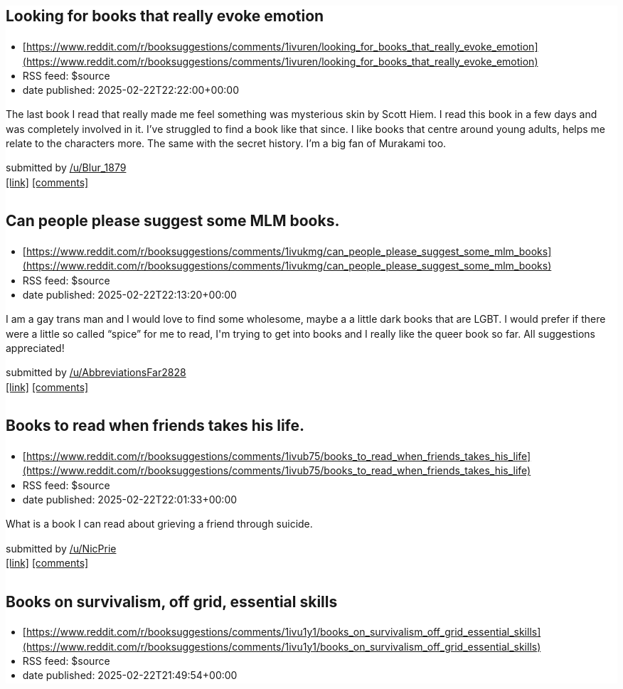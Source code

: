 ## Looking for books that really evoke emotion
 - [https://www.reddit.com/r/booksuggestions/comments/1ivuren/looking_for_books_that_really_evoke_emotion](https://www.reddit.com/r/booksuggestions/comments/1ivuren/looking_for_books_that_really_evoke_emotion)
 - RSS feed: $source
 - date published: 2025-02-22T22:22:00+00:00

<div class="md"><p>The last book I read that really made me feel something was mysterious skin by Scott Hiem. I read this book in a few days and was completely involved in it. I’ve struggled to find a book like that since. I like books that centre around young adults, helps me relate to the characters more. The same with the secret history. I’m a big fan of Murakami too. </p> </div> &#32; submitted by &#32; <a href="https://www.reddit.com/user/Blur_1879"> /u/Blur_1879 </a> <br/> <span><a href="https://www.reddit.com/r/booksuggestions/comments/1ivuren/looking_for_books_that_really_evoke_emotion/">[link]</a></span> &#32; <span><a href="https://www.reddit.com/r/booksuggestions/comments/1ivuren/looking_for_books_that_really_evoke_emotion/">[comments]</a></span>

## Can people please suggest some MLM books.
 - [https://www.reddit.com/r/booksuggestions/comments/1ivukmg/can_people_please_suggest_some_mlm_books](https://www.reddit.com/r/booksuggestions/comments/1ivukmg/can_people_please_suggest_some_mlm_books)
 - RSS feed: $source
 - date published: 2025-02-22T22:13:20+00:00

<div class="md"><p>I am a gay trans man and I would love to find some wholesome, maybe a a little dark books that are LGBT. I would prefer if there were a little so called “spice” for me to read, I&#39;m trying to get into books and I really like the queer book so far. All suggestions appreciated!</p> </div> &#32; submitted by &#32; <a href="https://www.reddit.com/user/AbbreviationsFar2828"> /u/AbbreviationsFar2828 </a> <br/> <span><a href="https://www.reddit.com/r/booksuggestions/comments/1ivukmg/can_people_please_suggest_some_mlm_books/">[link]</a></span> &#32; <span><a href="https://www.reddit.com/r/booksuggestions/comments/1ivukmg/can_people_please_suggest_some_mlm_books/">[comments]</a></span>

## Books to read when friends takes his life.
 - [https://www.reddit.com/r/booksuggestions/comments/1ivub75/books_to_read_when_friends_takes_his_life](https://www.reddit.com/r/booksuggestions/comments/1ivub75/books_to_read_when_friends_takes_his_life)
 - RSS feed: $source
 - date published: 2025-02-22T22:01:33+00:00

<div class="md"><p>What is a book I can read about grieving a friend through suicide. </p> </div> &#32; submitted by &#32; <a href="https://www.reddit.com/user/NicPrie"> /u/NicPrie </a> <br/> <span><a href="https://www.reddit.com/r/booksuggestions/comments/1ivub75/books_to_read_when_friends_takes_his_life/">[link]</a></span> &#32; <span><a href="https://www.reddit.com/r/booksuggestions/comments/1ivub75/books_to_read_when_friends_takes_his_life/">[comments]</a></span>

## Books on survivalism, off grid, essential skills
 - [https://www.reddit.com/r/booksuggestions/comments/1ivu1y1/books_on_survivalism_off_grid_essential_skills](https://www.reddit.com/r/booksuggestions/comments/1ivu1y1/books_on_survivalism_off_grid_essential_skills)
 - RSS feed: $source
 - date published: 2025-02-22T21:49:54+00:00
